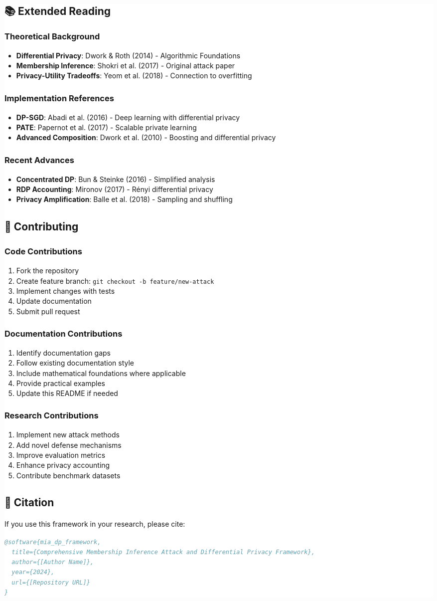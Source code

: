 ## 📚 Extended Reading

### Theoretical Background
- **Differential Privacy**: Dwork & Roth (2014) - Algorithmic Foundations
- **Membership Inference**: Shokri et al. (2017) - Original attack paper
- **Privacy-Utility Tradeoffs**: Yeom et al. (2018) - Connection to overfitting

### Implementation References  
- **DP-SGD**: Abadi et al. (2016) - Deep learning with differential privacy
- **PATE**: Papernot et al. (2017) - Scalable private learning
- **Advanced Composition**: Dwork et al. (2010) - Boosting and differential privacy

### Recent Advances
- **Concentrated DP**: Bun & Steinke (2016) - Simplified analysis
- **RDP Accounting**: Mironov (2017) - Rényi differential privacy
- **Privacy Amplification**: Balle et al. (2018) - Sampling and shuffling

## 🤝 Contributing

### Code Contributions
1. Fork the repository
2. Create feature branch: `git checkout -b feature/new-attack`
3. Implement changes with tests
4. Update documentation
5. Submit pull request

### Documentation Contributions
1. Identify documentation gaps
2. Follow existing documentation style
3. Include mathematical foundations where applicable
4. Provide practical examples
5. Update this README if needed

### Research Contributions
1. Implement new attack methods
2. Add novel defense mechanisms  
3. Improve evaluation metrics
4. Enhance privacy accounting
5. Contribute benchmark datasets

## 📄 Citation

If you use this framework in your research, please cite:

```bibtex
@software{mia_dp_framework,
  title={Comprehensive Membership Inference Attack and Differential Privacy Framework},
  author={[Author Name]},
  year={2024},
  url={[Repository URL]}
}
```
